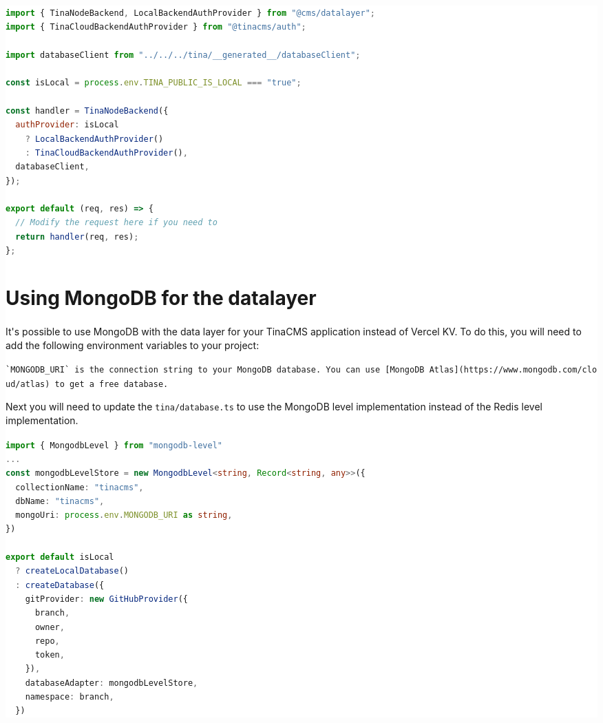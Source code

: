 ```js
import { TinaNodeBackend, LocalBackendAuthProvider } from "@cms/datalayer";
import { TinaCloudBackendAuthProvider } from "@tinacms/auth";

import databaseClient from "../../../tina/__generated__/databaseClient";

const isLocal = process.env.TINA_PUBLIC_IS_LOCAL === "true";

const handler = TinaNodeBackend({
  authProvider: isLocal
    ? LocalBackendAuthProvider()
    : TinaCloudBackendAuthProvider(),
  databaseClient,
});

export default (req, res) => {
  // Modify the request here if you need to
  return handler(req, res);
};
```

# Using MongoDB for the datalayer

It's possible to use MongoDB with the data layer for your TinaCMS application instead of Vercel KV. To do this, you will need to add the following environment variables to your project:

```env
`MONGODB_URI` is the connection string to your MongoDB database. You can use [MongoDB Atlas](https://www.mongodb.com/cloud/atlas) to get a free database.
```

Next you will need to update the `tina/database.ts` to use the MongoDB level implementation instead of the Redis level implementation.

```ts
import { MongodbLevel } from "mongodb-level"
...
const mongodbLevelStore = new MongodbLevel<string, Record<string, any>>({
  collectionName: "tinacms",
  dbName: "tinacms",
  mongoUri: process.env.MONGODB_URI as string,
})

export default isLocal
  ? createLocalDatabase()
  : createDatabase({
    gitProvider: new GitHubProvider({
      branch,
      owner,
      repo,
      token,
    }),
    databaseAdapter: mongodbLevelStore,
    namespace: branch,
  })
```
